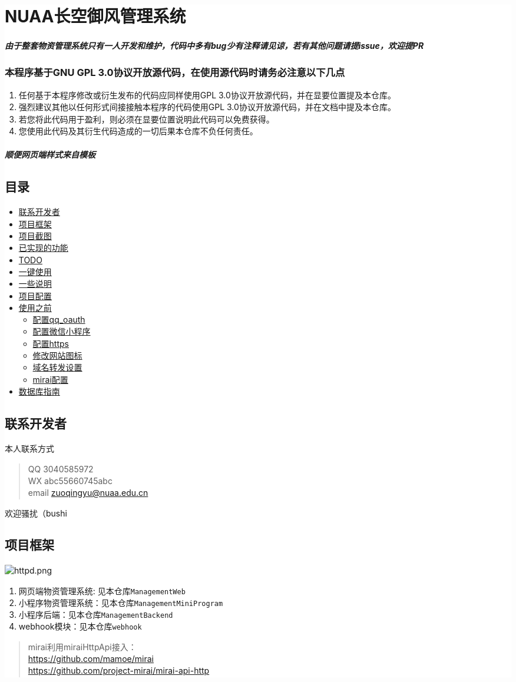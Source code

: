# NUAA长空御风管理系统
##### 由于整套物资管理系统只有一人开发和维护，代码中多有bug少有注释请见谅，若有其他问题请提issue，欢迎提PR
### 本程序基于GNU GPL 3.0协议开放源代码，在使用源代码时请务必注意以下几点
1. 任何基于本程序修改或衍生发布的代码应同样使用GPL 3.0协议开放源代码，并在显要位置提及本仓库。
2. 强烈建议其他以任何形式间接接触本程序的代码使用GPL 3.0协议开放源代码，并在文档中提及本仓库。
3. 若您将此代码用于盈利，则必须在显要位置说明此代码可以免费获得。
4. 您使用此代码及其衍生代码造成的一切后果本仓库不负任何责任。

##### 顺便网页端样式来自模板

## 目录
- [联系开发者](#联系开发者)
- [项目框架](#项目框架)
- [项目截图](#项目截图)
- [已实现的功能](#已实现的功能)
- [TODO](#TODO)
- [一键使用](#一键使用)
- [一些说明](#备注)
- [项目配置](#项目配置)
- [使用之前](#使用之前)
    - [配置qq_oauth](#配置qq_oauth)
    - [配置微信小程序](#配置微信小程序)
    - [配置https](#配置https)
    - [修改网站图标](#修改网站图标)
    - [域名转发设置](#域名转发设置)
    - [mirai配置](#mirai配置)
- [数据库指南](#数据库指南)

## 联系开发者
本人联系方式
> QQ 3040585972  
> WX abc55660745abc  
> email zuoqingyu@nuaa.edu.cn  

欢迎骚扰（bushi  

## 项目框架
![httpd.png](https://i.loli.net/2020/11/29/FcC6anejrgu1DIX.png)  
1. 网页端物资管理系统: 见本仓库`ManagementWeb`  
2. 小程序物资管理系统：见本仓库`ManagementMiniProgram`  
3. 小程序后端：见本仓库`ManagementBackend`  
4. webhook模块：见本仓库`webhook`  
> mirai利用miraiHttpApi接入：  
> https://github.com/mamoe/mirai  
> https://github.com/project-mirai/mirai-api-http  
